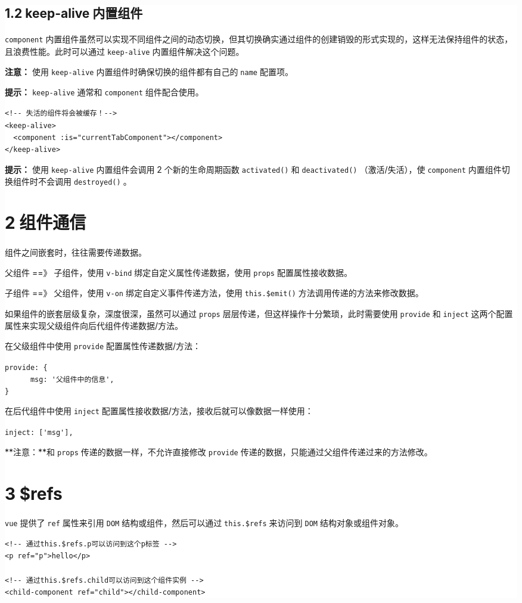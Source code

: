 


## 1.2 keep-alive 内置组件

`component` 内置组件虽然可以实现不同组件之间的动态切换，但其切换确实通过组件的创建销毁的形式实现的，这样无法保持组件的状态，且浪费性能。此时可以通过 `keep-alive` 内置组件解决这个问题。

**注意：** 使用 `keep-alive` 内置组件时确保切换的组件都有自己的 `name` 配置项。

**提示：** `keep-alive` 通常和 `component` 组件配合使用。

```vue
<!-- 失活的组件将会被缓存！-->
<keep-alive>
  <component :is="currentTabComponent"></component>
</keep-alive>
```

**提示：** 使用 `keep-alive` 内置组件会调用 2 个新的生命周期函数 `activated()` 和 `deactivated()` （激活/失活），使 `component` 内置组件切换组件时不会调用 `destroyed()` 。

# 2 组件通信

组件之间嵌套时，往往需要传递数据。

父组件 ==》 子组件，使用 `v-bind` 绑定自定义属性传递数据，使用 `props` 配置属性接收数据。

子组件 ==》 父组件，使用 `v-on` 绑定自定义事件传递方法，使用 `this.$emit()` 方法调用传递的方法来修改数据。

如果组件的嵌套层级复杂，深度很深，虽然可以通过 `props` 层层传递，但这样操作十分繁琐，此时需要使用 `provide` 和 `inject` 这两个配置属性来实现父级组件向后代组件传递数据/方法。

在父级组件中使用 `provide` 配置属性传递数据/方法：

```vue
provide: {
      msg: '父组件中的信息',
}
```

在后代组件中使用 `inject` 配置属性接收数据/方法，接收后就可以像数据一样使用：

```vue
inject: ['msg'],
```

**注意：**和 `props` 传递的数据一样，不允许直接修改 `provide` 传递的数据，只能通过父组件传递过来的方法修改。

# 3 $refs

`vue` 提供了 `ref` 属性来引用 `DOM` 结构或组件，然后可以通过 `this.$refs` 来访问到 `DOM` 结构对象或组件对象。

```vue
<!-- 通过this.$refs.p可以访问到这个p标签 -->
<p ref="p">hello</p>

<!-- 通过this.$refs.child可以访问到这个组件实例 -->
<child-component ref="child"></child-component>
```
